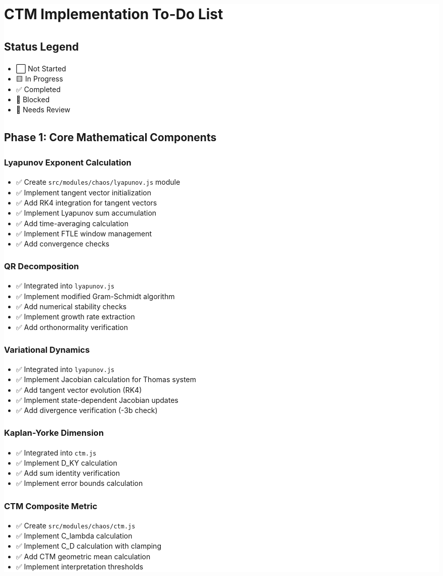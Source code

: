 # CTM Implementation To-Do List

## Status Legend
- ⬜ Not Started
- 🟨 In Progress  
- ✅ Completed
- 🔴 Blocked
- 🔄 Needs Review

## Phase 1: Core Mathematical Components

### Lyapunov Exponent Calculation
- ✅ Create `src/modules/chaos/lyapunov.js` module
- ✅ Implement tangent vector initialization
- ✅ Add RK4 integration for tangent vectors
- ✅ Implement Lyapunov sum accumulation
- ✅ Add time-averaging calculation
- ✅ Implement FTLE window management
- ✅ Add convergence checks

### QR Decomposition
- ✅ Integrated into `lyapunov.js`
- ✅ Implement modified Gram-Schmidt algorithm
- ✅ Add numerical stability checks
- ✅ Implement growth rate extraction
- ✅ Add orthonormality verification

### Variational Dynamics
- ✅ Integrated into `lyapunov.js`
- ✅ Implement Jacobian calculation for Thomas system
- ✅ Add tangent vector evolution (RK4)
- ✅ Implement state-dependent Jacobian updates
- ✅ Add divergence verification (-3b check)

### Kaplan-Yorke Dimension
- ✅ Integrated into `ctm.js`
- ✅ Implement D_KY calculation
- ✅ Add sum identity verification
- ✅ Implement error bounds calculation

### CTM Composite Metric
- ✅ Create `src/modules/chaos/ctm.js`
- ✅ Implement C_lambda calculation
- ✅ Implement C_D calculation with clamping
- ✅ Add CTM geometric mean calculation
- ✅ Implement interpretation thresholds
